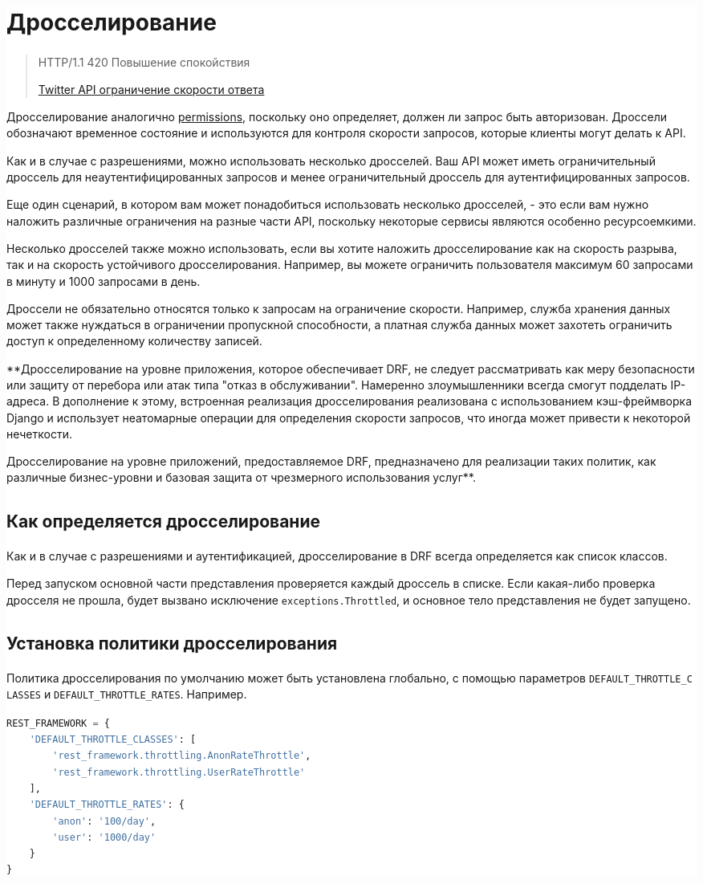 
# Дросселирование

> HTTP/1.1 420 Повышение спокойствия
>
> [Twitter API ограничение скорости ответа](https://developer.twitter.com/en/docs/basics/rate-limiting)

Дросселирование аналогично [permissions](permissions.md), поскольку оно определяет, должен ли запрос быть авторизован. Дроссели обозначают временное состояние и используются для контроля скорости запросов, которые клиенты могут делать к API.

Как и в случае с разрешениями, можно использовать несколько дросселей. Ваш API может иметь ограничительный дроссель для неаутентифицированных запросов и менее ограничительный дроссель для аутентифицированных запросов.

Еще один сценарий, в котором вам может понадобиться использовать несколько дросселей, - это если вам нужно наложить различные ограничения на разные части API, поскольку некоторые сервисы являются особенно ресурсоемкими.

Несколько дросселей также можно использовать, если вы хотите наложить дросселирование как на скорость разрыва, так и на скорость устойчивого дросселирования. Например, вы можете ограничить пользователя максимум 60 запросами в минуту и 1000 запросами в день.

Дроссели не обязательно относятся только к запросам на ограничение скорости. Например, служба хранения данных может также нуждаться в ограничении пропускной способности, а платная служба данных может захотеть ограничить доступ к определенному количеству записей.

\*\*Дросселирование на уровне приложения, которое обеспечивает DRF, не следует рассматривать как меру безопасности или защиту от перебора или атак типа "отказ в обслуживании". Намеренно злоумышленники всегда смогут подделать IP-адреса. В дополнение к этому, встроенная реализация дросселирования реализована с использованием кэш-фреймворка Django и использует неатомарные операции для определения скорости запросов, что иногда может привести к некоторой нечеткости.

Дросселирование на уровне приложений, предоставляемое DRF, предназначено для реализации таких политик, как различные бизнес-уровни и базовая защита от чрезмерного использования услуг\*\*.

## Как определяется дросселирование

Как и в случае с разрешениями и аутентификацией, дросселирование в DRF всегда определяется как список классов.

Перед запуском основной части представления проверяется каждый дроссель в списке. Если какая-либо проверка дросселя не прошла, будет вызвано исключение `exceptions.Throttled`, и основное тело представления не будет запущено.

## Установка политики дросселирования

Политика дросселирования по умолчанию может быть установлена глобально, с помощью параметров `DEFAULT_THROTTLE_CLASSES` и `DEFAULT_THROTTLE_RATES`. Например.

```python
REST_FRAMEWORK = {
    'DEFAULT_THROTTLE_CLASSES': [
        'rest_framework.throttling.AnonRateThrottle',
        'rest_framework.throttling.UserRateThrottle'
    ],
    'DEFAULT_THROTTLE_RATES': {
        'anon': '100/day',
        'user': '1000/day'
    }
}
```
